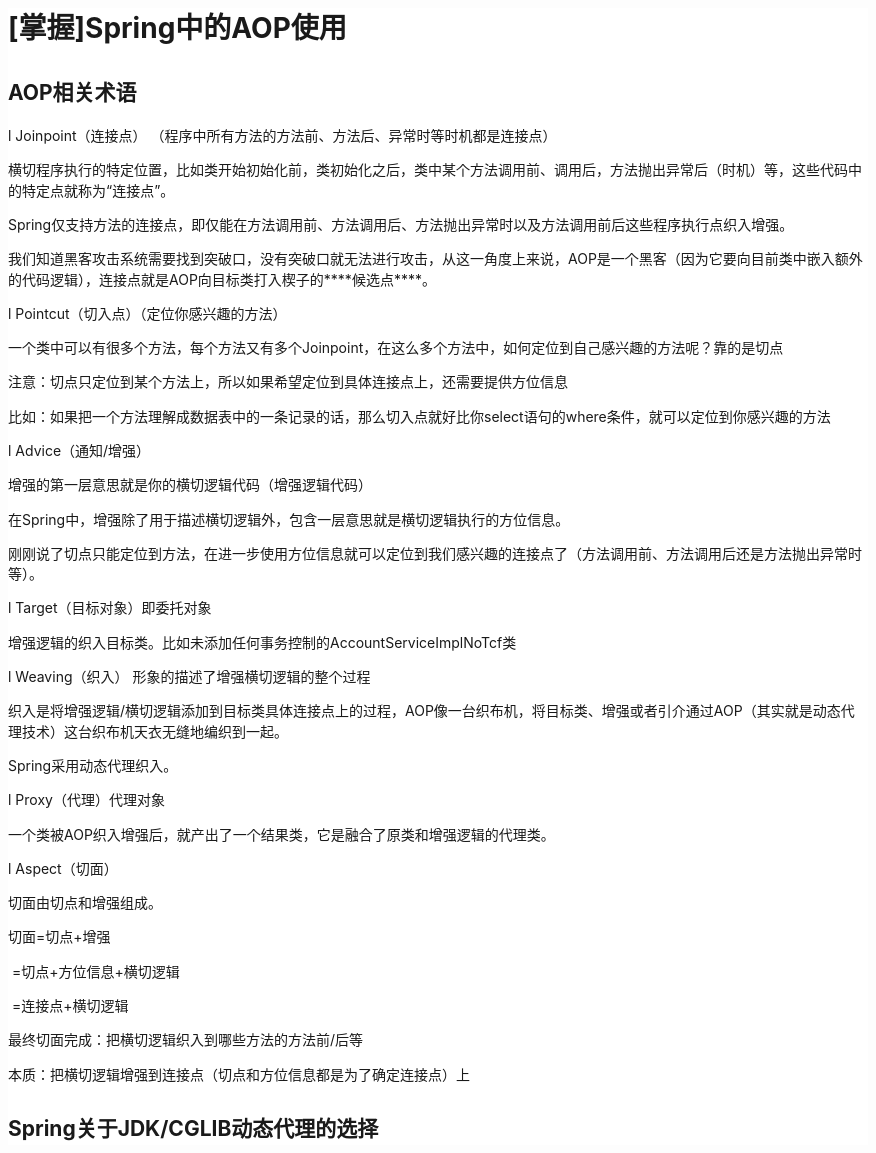 

# [掌握]Spring中的AOP使用

## AOP相关术语

l Joinpoint（连接点） （程序中所有方法的方法前、方法后、异常时等时机都是连接点）

横切程序执行的特定位置，比如类开始初始化前，类初始化之后，类中某个方法调用前、调用后，方法抛出异常后（时机）等，这些代码中的特定点就称为“连接点”。

Spring仅支持方法的连接点，即仅能在方法调用前、方法调用后、方法抛出异常时以及方法调用前后这些程序执行点织入增强。

我们知道黑客攻击系统需要找到突破口，没有突破口就无法进行攻击，从这一角度上来说，AOP是一个黑客（因为它要向目前类中嵌入额外的代码逻辑），连接点就是AOP向目标类打入楔子的***\*候选点\****。

l Pointcut（切入点）（定位你感兴趣的方法）

一个类中可以有很多个方法，每个方法又有多个Joinpoint，在这么多个方法中，如何定位到自己感兴趣的方法呢？靠的是切点

注意：切点只定位到某个方法上，所以如果希望定位到具体连接点上，还需要提供方位信息 

比如：如果把一个方法理解成数据表中的一条记录的话，那么切入点就好比你select语句的where条件，就可以定位到你感兴趣的方法

l Advice（通知/增强）

增强的第一层意思就是你的横切逻辑代码（增强逻辑代码）

在Spring中，增强除了用于描述横切逻辑外，包含一层意思就是横切逻辑执行的方位信息。

刚刚说了切点只能定位到方法，在进一步使用方位信息就可以定位到我们感兴趣的连接点了（方法调用前、方法调用后还是方法抛出异常时等）。  

l Target（目标对象）即委托对象

增强逻辑的织入目标类。比如未添加任何事务控制的AccountServiceImplNoTcf类 

l Weaving（织入） 形象的描述了增强横切逻辑的整个过程

织入是将增强逻辑/横切逻辑添加到目标类具体连接点上的过程，AOP像一台织布机，将目标类、增强或者引介通过AOP（其实就是动态代理技术）这台织布机天衣无缝地编织到一起。

Spring采用动态代理织入。 

l Proxy（代理）代理对象

一个类被AOP织入增强后，就产出了一个结果类，它是融合了原类和增强逻辑的代理类。 

l Aspect（切面）

切面由切点和增强组成。

切面=切点+增强

​	=切点+方位信息+横切逻辑

​	=连接点+横切逻辑

最终切面完成：把横切逻辑织入到哪些方法的方法前/后等

本质：把横切逻辑增强到连接点（切点和方位信息都是为了确定连接点）上

## Spring关于JDK/CGLIB动态代理的选择
